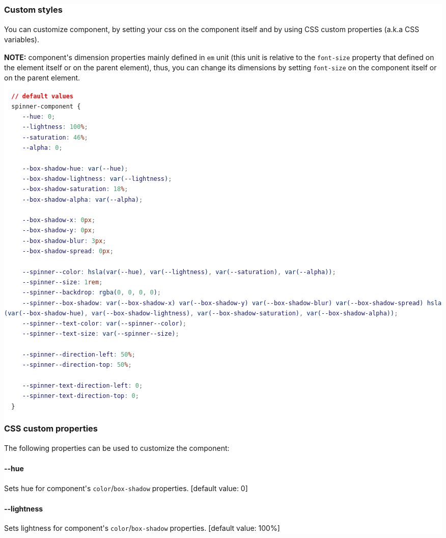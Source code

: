   ### Custom styles
  You can customize component, by setting your css on the component itself and by using CSS custom properties (a.k.a CSS variables).
  
  **NOTE:** component's dimension properties mainly defined in `em` unit (this unit is relative to the `font-size` property that defined on the element itself or on the parent element), thus, you can change its dimensions by setting `font-size` on the component itself or on the parent element.
  
  ```css
    // default values
    spinner-component {
       --hue: 0;
       --lightness: 100%;
       --saturation: 46%;
       --alpha: 0;

       --box-shadow-hue: var(--hue);
       --box-shadow-lightness: var(--lightness);
       --box-shadow-saturation: 18%;
       --box-shadow-alpha: var(--alpha);

       --box-shadow-x: 0px;
       --box-shadow-y: 0px;
       --box-shadow-blur: 3px;
       --box-shadow-spread: 0px;

       --spinner--color: hsla(var(--hue), var(--lightness), var(--saturation), var(--alpha));
       --spinner--size: 1rem;
       --spinner--backdrop: rgba(0, 0, 0, 0);
       --spinner--box-shadow: var(--box-shadow-x) var(--box-shadow-y) var(--box-shadow-blur) var(--box-shadow-spread) hsla(var(--box-shadow-hue), var(--box-shadow-lightness), var(--box-shadow-saturation), var(--box-shadow-alpha));
       --spinner--text-color: var(--spinner--color);
       --spinner--text-size: var(--spinner--size);

       --spinner--direction-left: 50%;
       --spinner--direction-top: 50%;

       --spinner-text-direction-left: 0;
       --spinner-text-direction-top: 0;
    }
  ```
  
  
  ### CSS custom properties
  The following properties can be used to customize the component:
  
   #### --hue
   Sets hue for component's `color`/`box-shadow` properties. [default value: 0]  
   
   #### --lightness
   Sets lightness for component's `color`/`box-shadow` properties. [default value: 100%] 
   